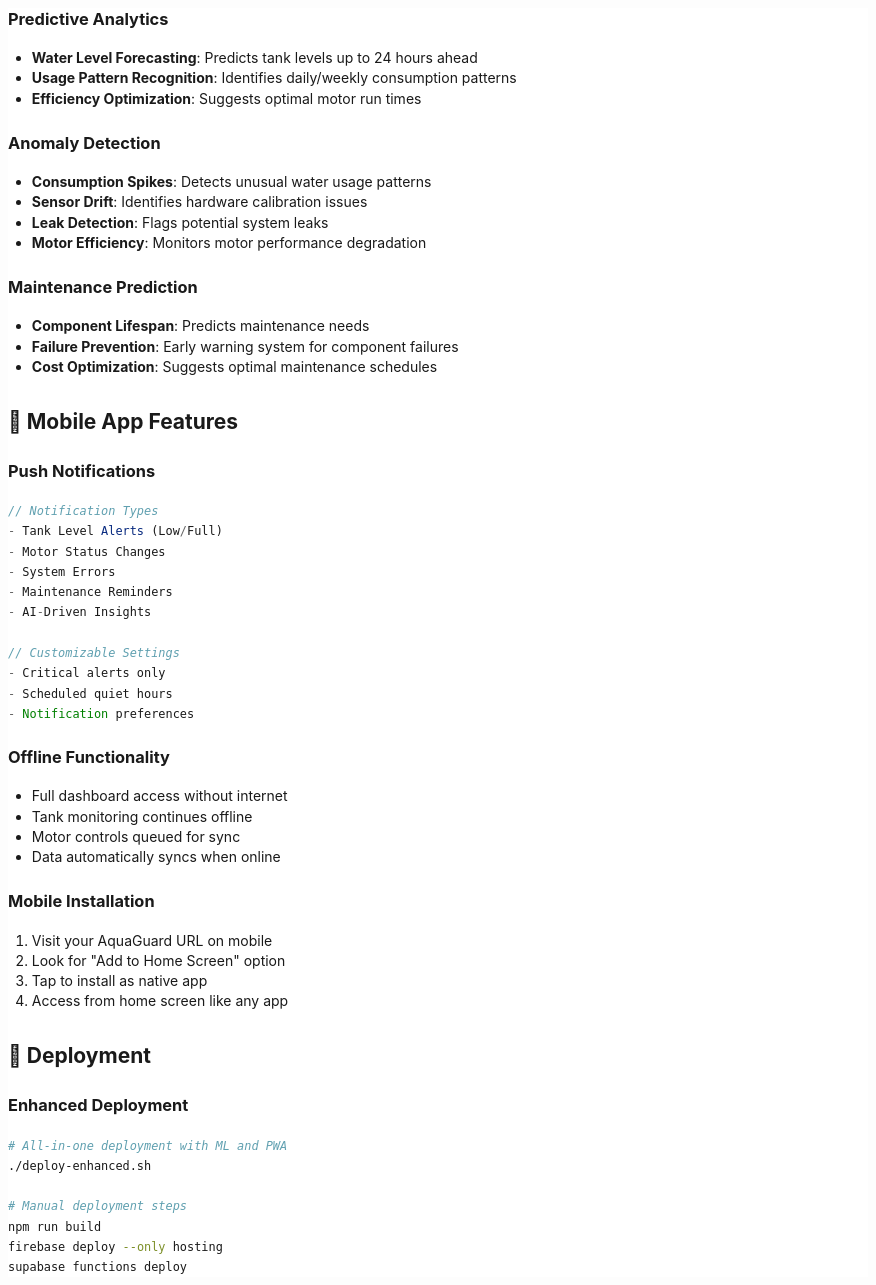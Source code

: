 ### Predictive Analytics
- **Water Level Forecasting**: Predicts tank levels up to 24 hours ahead
- **Usage Pattern Recognition**: Identifies daily/weekly consumption patterns
- **Efficiency Optimization**: Suggests optimal motor run times

### Anomaly Detection
- **Consumption Spikes**: Detects unusual water usage patterns
- **Sensor Drift**: Identifies hardware calibration issues
- **Leak Detection**: Flags potential system leaks
- **Motor Efficiency**: Monitors motor performance degradation

### Maintenance Prediction
- **Component Lifespan**: Predicts maintenance needs
- **Failure Prevention**: Early warning system for component failures
- **Cost Optimization**: Suggests optimal maintenance schedules

## 📱 Mobile App Features

### Push Notifications
```typescript
// Notification Types
- Tank Level Alerts (Low/Full)
- Motor Status Changes  
- System Errors
- Maintenance Reminders
- AI-Driven Insights

// Customizable Settings
- Critical alerts only
- Scheduled quiet hours
- Notification preferences
```

### Offline Functionality
- Full dashboard access without internet
- Tank monitoring continues offline
- Motor controls queued for sync
- Data automatically syncs when online

### Mobile Installation
1. Visit your AquaGuard URL on mobile
2. Look for "Add to Home Screen" option
3. Tap to install as native app
4. Access from home screen like any app

## 🚀 Deployment

### Enhanced Deployment
```bash
# All-in-one deployment with ML and PWA
./deploy-enhanced.sh

# Manual deployment steps
npm run build
firebase deploy --only hosting
supabase functions deploy
```
